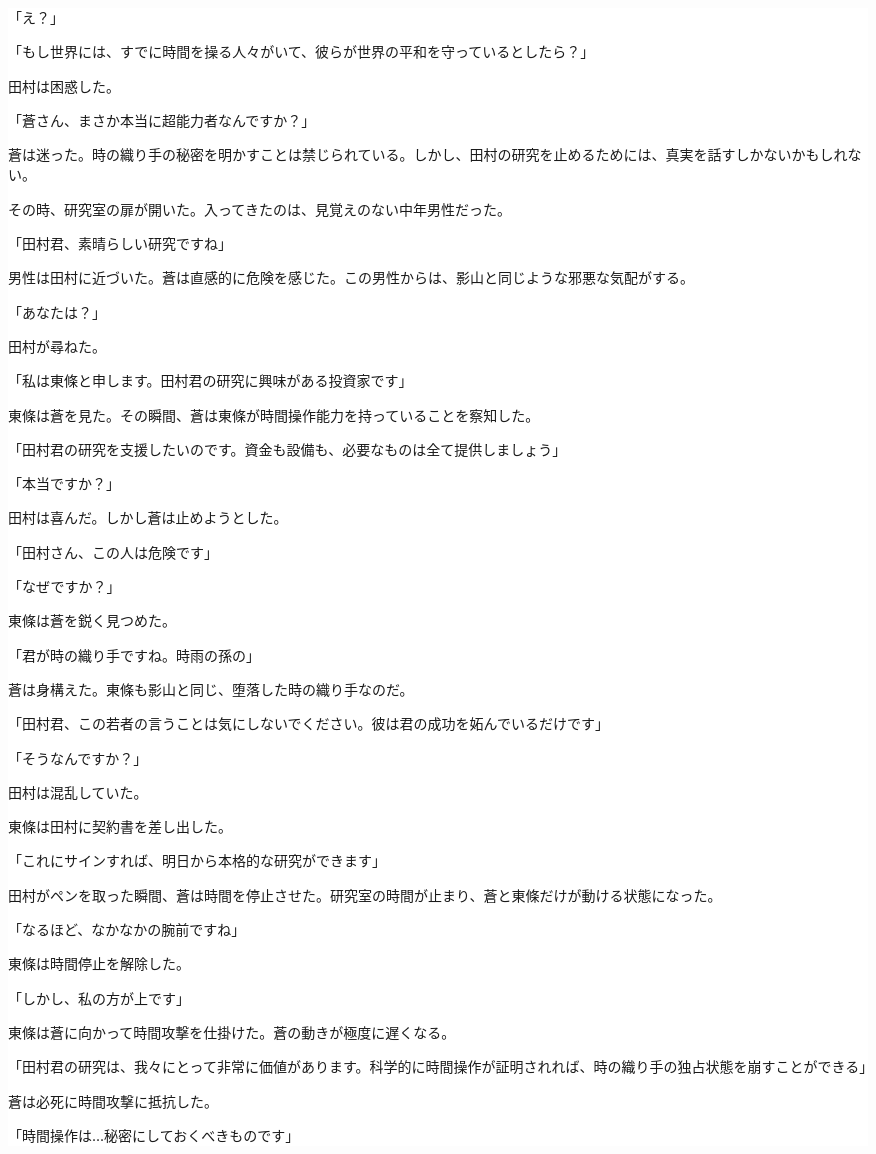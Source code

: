 「え？」

「もし世界には、すでに時間を操る人々がいて、彼らが世界の平和を守っているとしたら？」

田村は困惑した。

「蒼さん、まさか本当に超能力者なんですか？」

蒼は迷った。時の織り手の秘密を明かすことは禁じられている。しかし、田村の研究を止めるためには、真実を話すしかないかもしれない。

その時、研究室の扉が開いた。入ってきたのは、見覚えのない中年男性だった。

「田村君、素晴らしい研究ですね」

男性は田村に近づいた。蒼は直感的に危険を感じた。この男性からは、影山と同じような邪悪な気配がする。

「あなたは？」

田村が尋ねた。

「私は東條と申します。田村君の研究に興味がある投資家です」

東條は蒼を見た。その瞬間、蒼は東條が時間操作能力を持っていることを察知した。

「田村君の研究を支援したいのです。資金も設備も、必要なものは全て提供しましょう」

「本当ですか？」

田村は喜んだ。しかし蒼は止めようとした。

「田村さん、この人は危険です」

「なぜですか？」

東條は蒼を鋭く見つめた。

「君が時の織り手ですね。時雨の孫の」

蒼は身構えた。東條も影山と同じ、堕落した時の織り手なのだ。

「田村君、この若者の言うことは気にしないでください。彼は君の成功を妬んでいるだけです」

「そうなんですか？」

田村は混乱していた。

東條は田村に契約書を差し出した。

「これにサインすれば、明日から本格的な研究ができます」

田村がペンを取った瞬間、蒼は時間を停止させた。研究室の時間が止まり、蒼と東條だけが動ける状態になった。

「なるほど、なかなかの腕前ですね」

東條は時間停止を解除した。

「しかし、私の方が上です」

東條は蒼に向かって時間攻撃を仕掛けた。蒼の動きが極度に遅くなる。

「田村君の研究は、我々にとって非常に価値があります。科学的に時間操作が証明されれば、時の織り手の独占状態を崩すことができる」

蒼は必死に時間攻撃に抵抗した。

「時間操作は...秘密にしておくべきものです」

